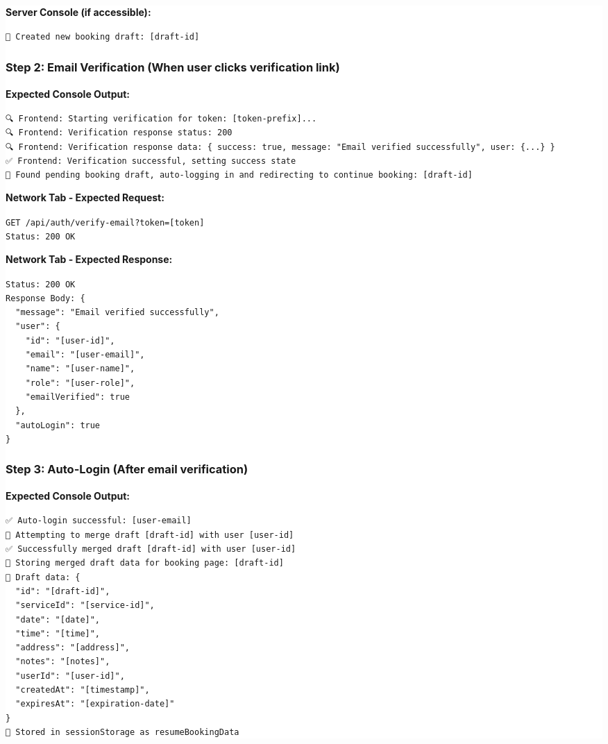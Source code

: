 **Server Console (if accessible):**
```
📝 Created new booking draft: [draft-id]
```

### Step 2: Email Verification (When user clicks verification link)

**Expected Console Output:**
```
🔍 Frontend: Starting verification for token: [token-prefix]...
🔍 Frontend: Verification response status: 200
🔍 Frontend: Verification response data: { success: true, message: "Email verified successfully", user: {...} }
✅ Frontend: Verification successful, setting success state
📝 Found pending booking draft, auto-logging in and redirecting to continue booking: [draft-id]
```

**Network Tab - Expected Request:**
```
GET /api/auth/verify-email?token=[token]
Status: 200 OK
```

**Network Tab - Expected Response:**
```
Status: 200 OK
Response Body: {
  "message": "Email verified successfully",
  "user": {
    "id": "[user-id]",
    "email": "[user-email]",
    "name": "[user-name]",
    "role": "[user-role]",
    "emailVerified": true
  },
  "autoLogin": true
}
```

### Step 3: Auto-Login (After email verification)

**Expected Console Output:**
```
✅ Auto-login successful: [user-email]
🔗 Attempting to merge draft [draft-id] with user [user-id]
✅ Successfully merged draft [draft-id] with user [user-id]
📝 Storing merged draft data for booking page: [draft-id]
📝 Draft data: {
  "id": "[draft-id]",
  "serviceId": "[service-id]",
  "date": "[date]",
  "time": "[time]",
  "address": "[address]",
  "notes": "[notes]",
  "userId": "[user-id]",
  "createdAt": "[timestamp]",
  "expiresAt": "[expiration-date]"
}
📝 Stored in sessionStorage as resumeBookingData
```
